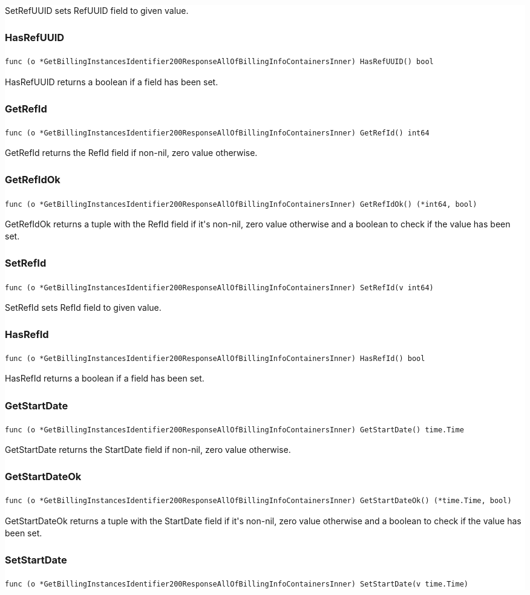 SetRefUUID sets RefUUID field to given value.

### HasRefUUID

`func (o *GetBillingInstancesIdentifier200ResponseAllOfBillingInfoContainersInner) HasRefUUID() bool`

HasRefUUID returns a boolean if a field has been set.

### GetRefId

`func (o *GetBillingInstancesIdentifier200ResponseAllOfBillingInfoContainersInner) GetRefId() int64`

GetRefId returns the RefId field if non-nil, zero value otherwise.

### GetRefIdOk

`func (o *GetBillingInstancesIdentifier200ResponseAllOfBillingInfoContainersInner) GetRefIdOk() (*int64, bool)`

GetRefIdOk returns a tuple with the RefId field if it's non-nil, zero value otherwise
and a boolean to check if the value has been set.

### SetRefId

`func (o *GetBillingInstancesIdentifier200ResponseAllOfBillingInfoContainersInner) SetRefId(v int64)`

SetRefId sets RefId field to given value.

### HasRefId

`func (o *GetBillingInstancesIdentifier200ResponseAllOfBillingInfoContainersInner) HasRefId() bool`

HasRefId returns a boolean if a field has been set.

### GetStartDate

`func (o *GetBillingInstancesIdentifier200ResponseAllOfBillingInfoContainersInner) GetStartDate() time.Time`

GetStartDate returns the StartDate field if non-nil, zero value otherwise.

### GetStartDateOk

`func (o *GetBillingInstancesIdentifier200ResponseAllOfBillingInfoContainersInner) GetStartDateOk() (*time.Time, bool)`

GetStartDateOk returns a tuple with the StartDate field if it's non-nil, zero value otherwise
and a boolean to check if the value has been set.

### SetStartDate

`func (o *GetBillingInstancesIdentifier200ResponseAllOfBillingInfoContainersInner) SetStartDate(v time.Time)`
